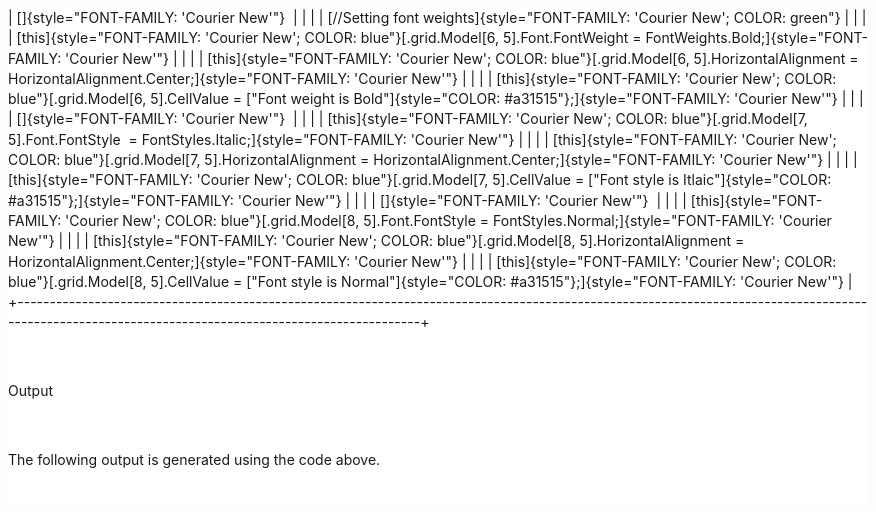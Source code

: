 | []{style="FONT-FAMILY: 'Courier New'"}                                                                                                                                                             |
|                                                                                                                                                                                                    |
| [//Setting font weights]{style="FONT-FAMILY: 'Courier New'; COLOR: green"}                                                                                                                         |
|                                                                                                                                                                                                    |
| [this]{style="FONT-FAMILY: 'Courier New'; COLOR: blue"}[.grid.Model\[6, 5\].Font.FontWeight = FontWeights.Bold;]{style="FONT-FAMILY: 'Courier New'"}                                               |
|                                                                                                                                                                                                    |
| [this]{style="FONT-FAMILY: 'Courier New'; COLOR: blue"}[.grid.Model\[6, 5\].HorizontalAlignment = HorizontalAlignment.Center;]{style="FONT-FAMILY: 'Courier New'"}                                 |
|                                                                                                                                                                                                    |
| [this]{style="FONT-FAMILY: 'Courier New'; COLOR: blue"}[.grid.Model\[6, 5\].CellValue = [\"Font weight is Bold\"]{style="COLOR: #a31515"};]{style="FONT-FAMILY: 'Courier New'"}                    |
|                                                                                                                                                                                                    |
| []{style="FONT-FAMILY: 'Courier New'"}                                                                                                                                                             |
|                                                                                                                                                                                                    |
| [this]{style="FONT-FAMILY: 'Courier New'; COLOR: blue"}[.grid.Model\[7, 5\].Font.FontStyle  = FontStyles.Italic;]{style="FONT-FAMILY: 'Courier New'"}                                              |
|                                                                                                                                                                                                    |
| [this]{style="FONT-FAMILY: 'Courier New'; COLOR: blue"}[.grid.Model\[7, 5\].HorizontalAlignment = HorizontalAlignment.Center;]{style="FONT-FAMILY: 'Courier New'"}                                 |
|                                                                                                                                                                                                    |
| [this]{style="FONT-FAMILY: 'Courier New'; COLOR: blue"}[.grid.Model\[7, 5\].CellValue = [\"Font style is Itlaic\"]{style="COLOR: #a31515"};]{style="FONT-FAMILY: 'Courier New'"}                   |
|                                                                                                                                                                                                    |
| []{style="FONT-FAMILY: 'Courier New'"}                                                                                                                                                             |
|                                                                                                                                                                                                    |
| [this]{style="FONT-FAMILY: 'Courier New'; COLOR: blue"}[.grid.Model\[8, 5\].Font.FontStyle = FontStyles.Normal;]{style="FONT-FAMILY: 'Courier New'"}                                               |
|                                                                                                                                                                                                    |
| [this]{style="FONT-FAMILY: 'Courier New'; COLOR: blue"}[.grid.Model\[8, 5\].HorizontalAlignment = HorizontalAlignment.Center;]{style="FONT-FAMILY: 'Courier New'"}                                 |
|                                                                                                                                                                                                    |
| [this]{style="FONT-FAMILY: 'Courier New'; COLOR: blue"}[.grid.Model\[8, 5\].CellValue = [\"Font style is Normal\"]{style="COLOR: #a31515"};]{style="FONT-FAMILY: 'Courier New'"}                   |
+----------------------------------------------------------------------------------------------------------------------------------------------------------------------------------------------------+

 

Output

 

The following output is generated using the code above.

 
